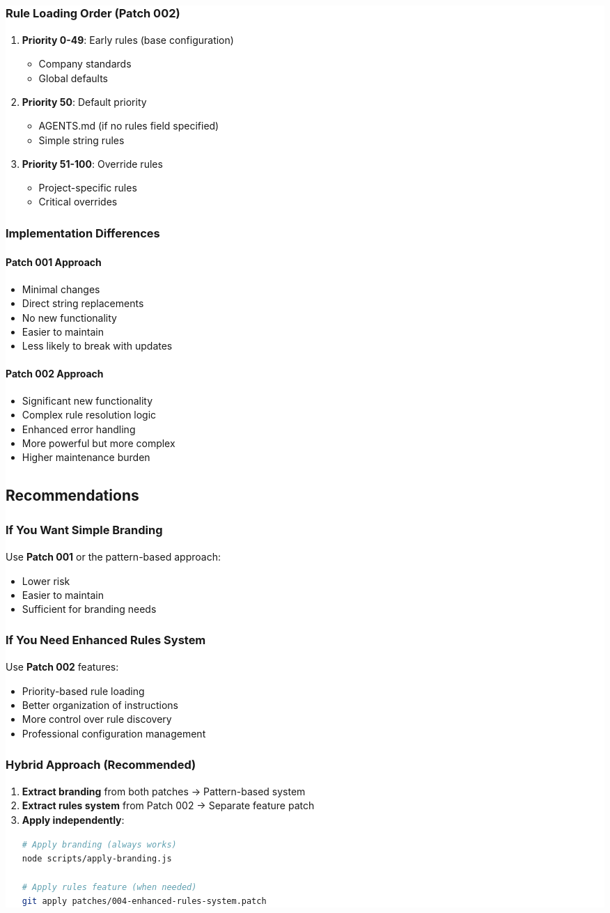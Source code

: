 ```json
```

### Rule Loading Order (Patch 002)

1. **Priority 0-49**: Early rules (base configuration)
   - Company standards
   - Global defaults
   
2. **Priority 50**: Default priority
   - AGENTS.md (if no rules field specified)
   - Simple string rules
   
3. **Priority 51-100**: Override rules
   - Project-specific rules
   - Critical overrides

### Implementation Differences

#### Patch 001 Approach
- Minimal changes
- Direct string replacements
- No new functionality
- Easier to maintain
- Less likely to break with updates

#### Patch 002 Approach
- Significant new functionality
- Complex rule resolution logic
- Enhanced error handling
- More powerful but more complex
- Higher maintenance burden

## Recommendations

### If You Want Simple Branding
Use **Patch 001** or the pattern-based approach:
- Lower risk
- Easier to maintain
- Sufficient for branding needs

### If You Need Enhanced Rules System
Use **Patch 002** features:
- Priority-based rule loading
- Better organization of instructions
- More control over rule discovery
- Professional configuration management

### Hybrid Approach (Recommended)
1. **Extract branding** from both patches → Pattern-based system
2. **Extract rules system** from Patch 002 → Separate feature patch
3. **Apply independently**:
   ```bash
   # Apply branding (always works)
   node scripts/apply-branding.js
   
   # Apply rules feature (when needed)
   git apply patches/004-enhanced-rules-system.patch
   ```
